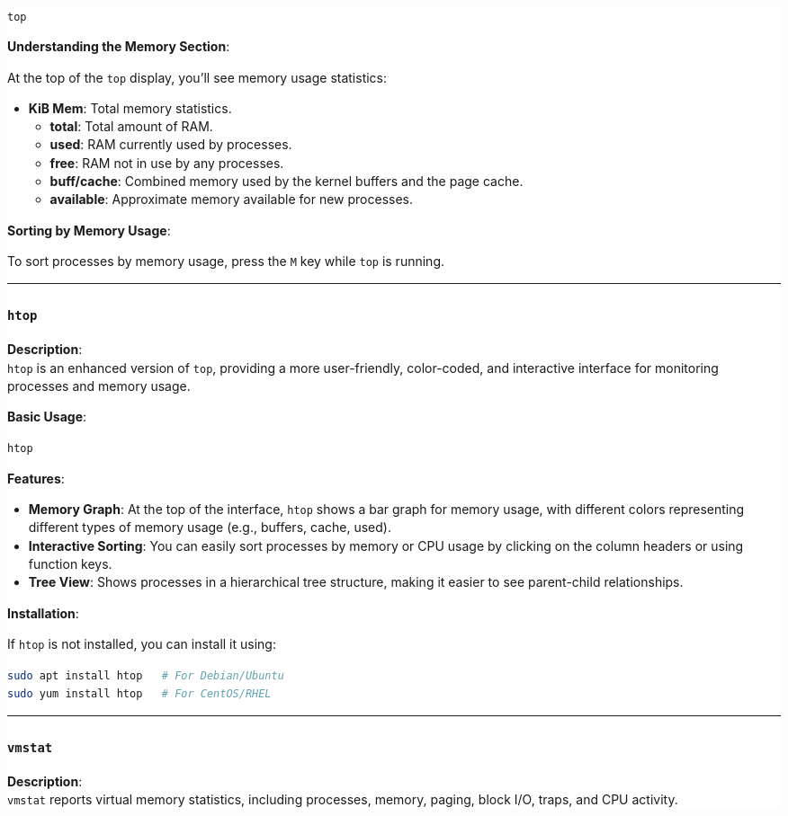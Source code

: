 ```bash
top
```

**Understanding the Memory Section**:

At the top of the `top` display, you’ll see memory usage statistics:

- **KiB Mem**: Total memory statistics.
  - **total**: Total amount of RAM.
  - **used**: RAM currently used by processes.
  - **free**: RAM not in use by any processes.
  - **buff/cache**: Combined memory used by the kernel buffers and the page cache.
  - **available**: Approximate memory available for new processes.

**Sorting by Memory Usage**:

To sort processes by memory usage, press the `M` key while `top` is running.

---

### `htop`

**Description**:  
`htop` is an enhanced version of `top`, providing a more user-friendly, color-coded, and interactive interface for monitoring processes and memory usage.

**Basic Usage**:

```bash
htop
```

**Features**:

- **Memory Graph**: At the top of the interface, `htop` shows a bar graph for memory usage, with different colors representing different types of memory usage (e.g., buffers, cache, used).
- **Interactive Sorting**: You can easily sort processes by memory or CPU usage by clicking on the column headers or using function keys.
- **Tree View**: Shows processes in a hierarchical tree structure, making it easier to see parent-child relationships.

**Installation**:

If `htop` is not installed, you can install it using:

```bash
sudo apt install htop   # For Debian/Ubuntu
sudo yum install htop   # For CentOS/RHEL
```

---

### `vmstat`

**Description**:  
`vmstat` reports virtual memory statistics, including processes, memory, paging, block I/O, traps, and CPU activity.
